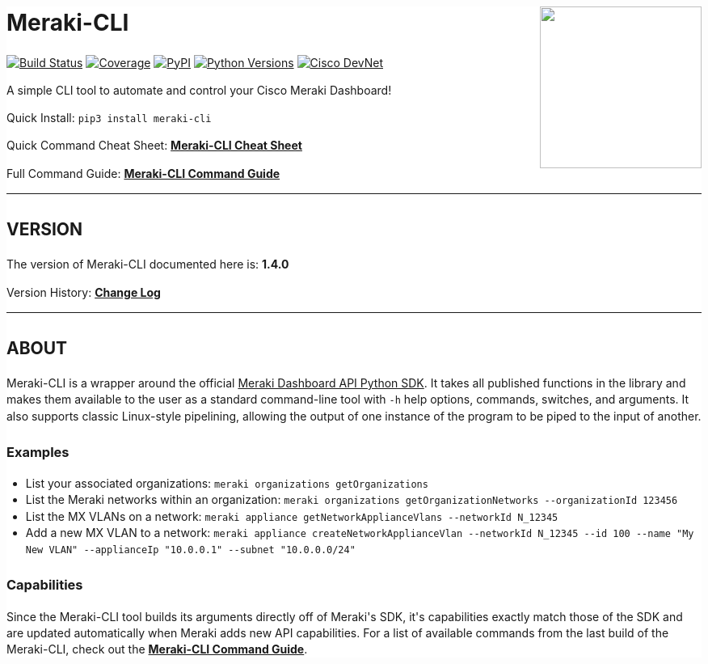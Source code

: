 # Meraki-CLI <img align="right" width="200" height="200" src="icon.png">


[![Build Status](https://github.com/PackeTsar/meraki-cli/actions/workflows/python-package.yml/badge.svg)](https://github.com/PackeTsar/meraki-cli/actions/workflows/python-package.yml)
[![Coverage](https://codecov.io/gh/PackeTsar/meraki-cli/branch/master/graph/badge.svg)](https://codecov.io/gh/PackeTsar/meraki-cli)
[![PyPI](https://img.shields.io/pypi/v/meraki-cli.svg)](https://pypi.python.org/pypi/meraki-cli)
[![Python Versions](https://img.shields.io/pypi/pyversions/meraki-cli.svg)](https://pypi.python.org/pypi/meraki-cli)
[![Cisco DevNet](https://static.production.devnetcloud.com/codeexchange/assets/images/devnet-published.svg)](https://developer.cisco.com/codeexchange/github/repo/PackeTsar/meraki-cli)

A simple CLI tool to automate and control your Cisco Meraki Dashboard!

Quick Install: `pip3 install meraki-cli`

Quick Command Cheat Sheet: **[Meraki-CLI Cheat Sheet](CHEATSHEET.md)**

Full Command Guide: **[Meraki-CLI Command Guide](COMMAND_GUIDE.md)**


-----------------------------------------
## VERSION
The version of Meraki-CLI documented here is: **1.4.0**

Version History: **[Change Log](CHANGELOG.md)**


-----------------------------------------
## ABOUT
Meraki-CLI is a wrapper around the official [Meraki Dashboard API Python SDK](https://github.com/meraki/dashboard-api-python). It takes all published functions in the library and makes them available to the user as a standard command-line tool with `-h` help options, commands, switches, and arguments. It also supports classic Linux-style pipelining, allowing the output of one instance of the program to be piped to the input of another.

### Examples

- List your associated organizations: `meraki organizations getOrganizations`
- List the Meraki networks within an organization: `meraki organizations getOrganizationNetworks --organizationId 123456`
- List the MX VLANs on a network: `meraki appliance getNetworkApplianceVlans --networkId N_12345`
- Add a new MX VLAN to a network: `meraki appliance createNetworkApplianceVlan --networkId N_12345 --id 100 --name "My New VLAN" --applianceIp "10.0.0.1" --subnet "10.0.0.0/24"`

### Capabilities

Since the Meraki-CLI tool builds its arguments directly off of Meraki's SDK, it's capabilities exactly match those of the SDK and are updated automatically when Meraki adds new API capabilities. For a list of available commands from the last build of the Meraki-CLI, check out the **[Meraki-CLI Command Guide](COMMAND_GUIDE.md)**.
